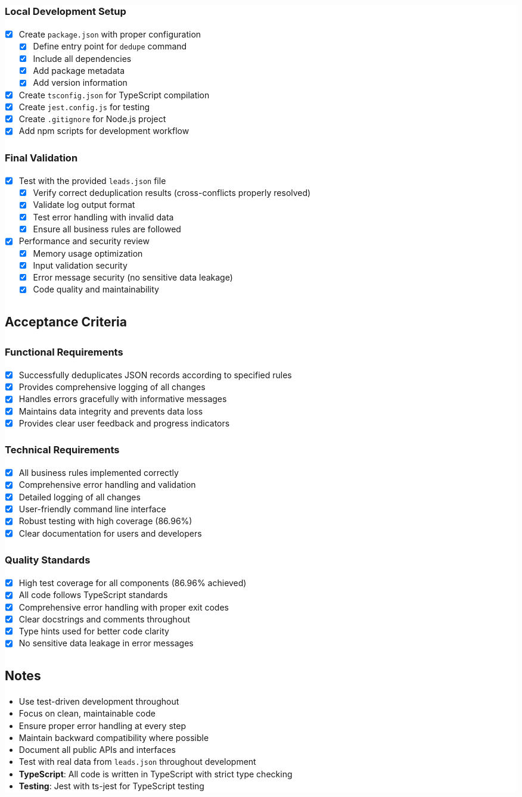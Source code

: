 ### Local Development Setup
- [x] Create `package.json` with proper configuration
  - [x] Define entry point for `dedupe` command
  - [x] Include all dependencies
  - [x] Add package metadata
  - [x] Add version information
- [x] Create `tsconfig.json` for TypeScript compilation
- [x] Create `jest.config.js` for testing
- [x] Create `.gitignore` for Node.js project
- [x] Add npm scripts for development workflow

### Final Validation
- [x] Test with the provided `leads.json` file
  - [x] Verify correct deduplication results (cross-conflicts properly resolved)
  - [x] Validate log output format
  - [x] Test error handling with invalid data
  - [x] Ensure all business rules are followed
- [x] Performance and security review
  - [x] Memory usage optimization
  - [x] Input validation security
  - [x] Error message security (no sensitive data leakage)
  - [x] Code quality and maintainability

## Acceptance Criteria

### Functional Requirements
- [x] Successfully deduplicates JSON records according to specified rules
- [x] Provides comprehensive logging of all changes
- [x] Handles errors gracefully with informative messages
- [x] Maintains data integrity and prevents data loss
- [x] Provides clear user feedback and progress indicators

### Technical Requirements
- [x] All business rules implemented correctly
- [x] Comprehensive error handling and validation
- [x] Detailed logging of all changes
- [x] User-friendly command line interface
- [x] Robust testing with high coverage (86.96%)
- [x] Clear documentation for users and developers

### Quality Standards
- [x] High test coverage for all components (86.96% achieved)
- [x] All code follows TypeScript standards
- [x] Comprehensive error handling with proper exit codes
- [x] Clear docstrings and comments throughout
- [x] Type hints used for better code clarity
- [x] No sensitive data leakage in error messages

## Notes
- Use test-driven development throughout
- Focus on clean, maintainable code
- Ensure proper error handling at every step
- Maintain backward compatibility where possible
- Document all public APIs and interfaces
- Test with real data from `leads.json` throughout development
- **TypeScript**: All code is written in TypeScript with strict type checking
- **Testing**: Jest with ts-jest for TypeScript testing
